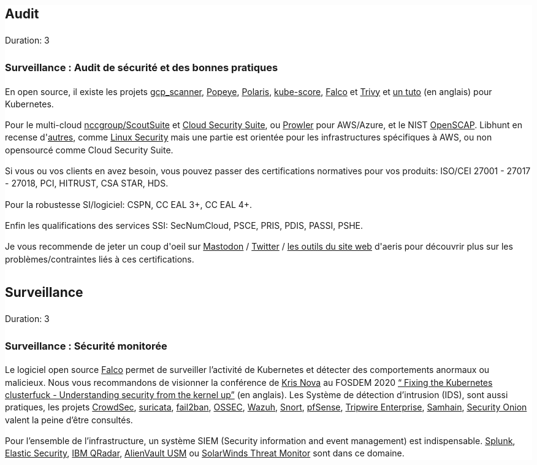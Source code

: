 
## Audit
Duration: 3

### Surveillance : Audit de sécurité et des bonnes pratiques
En open source, il existe les projets [gcp_scanner](https://github.com/google/gcp_scanner), [Popeye](https://github.com/derailed/popeye), [Polaris](https://github.com/FairwindsOps/polaris), [kube-score](https://github.com/zegl/kube-score), [Falco](https://falco.org/docs/rules/) et [Trivy](https://aquasecurity.github.io/trivy/v0.29.2/docs/misconfiguration/scanning/) et [un tuto](https://thenewstack.io/check-for-container-image-vulnerabilities-with-trivy/) (en anglais) pour Kubernetes.

Pour le multi-cloud [nccgroup/ScoutSuite](https://github.com/nccgroup/ScoutSuite) et [Cloud Security Suite](https://github.com/SecurityFTW/cs-suite), ou [Prowler](https://github.com/prowler-cloud/prowler) pour AWS/Azure, et le NIST [OpenSCAP](https://github.com/OpenSCAP/openscap). Libhunt en recense d'[autres](https://www.libhunt.com/r/ScoutSuite), comme [Linux Security](https://linuxsecurity.expert/tools/scout2/alternatives/) mais une partie est orientée pour les infrastructures spécifiques à AWS, ou non opensourcé comme Cloud Security Suite.

Si vous ou vos clients en avez besoin, vous pouvez passer des certifications normatives pour vos produits: ISO/CEI 27001 - 27017 - 27018, PCI, HITRUST, CSA STAR, HDS.

Pour la robustesse SI/logiciel: CSPN, CC EAL 3+, CC EAL 4+.

Enfin les qualifications des services SSI: SecNumCloud, PSCE, PRIS, PDIS, PASSI, PSHE.

Je vous recommende de jeter un coup d'oeil sur [Mastodon](https://social.imirhil.fr/@aeris) / [Twitter](https://twitter.com/aeris_v2) / [les outils du site web](https://imirhil.fr/) d'aeris pour découvrir plus sur les problèmes/contraintes liés à ces certifications.


## Surveillance
Duration: 3

### Surveillance : Sécurité monitorée
Le logiciel open source [Falco](https://falco.org/) permet de surveiller l’activité de Kubernetes et détecter des comportements anormaux ou malicieux. Nous vous recommandons de visionner la conférence de [Kris Nova](https://archive.fosdem.org/2020/schedule/event/kubernetes/) au FOSDEM 2020 [“ Fixing the Kubernetes clusterfuck - Understanding security from the kernel up”](https://youtu.be/6NhHnVYpOFw) (en anglais). Les Système de détection d’intrusion (IDS), sont aussi pratiques, les projets [CrowdSec](https://www.crowdsec.net/), [suricata](https://suricata.io/), [fail2ban](https://www.fail2ban.org/), [OSSEC](https://www.ossec.net/), [Wazuh](https://wazuh.com/), [Snort](https://www.snort.org/), [pfSense](https://www.pfsense.org/), [Tripwire Enterprise](https://www.tripwire.com/products/tripwire-enterprise), [Samhain](https://www.la-samhna.de/samhain/), [Security Onion](https://securityonionsolutions.com/) valent la peine d’être consultés.

Pour l’ensemble de l’infrastructure, un système SIEM (Security information and event management) est indispensable. [Splunk](https://www.splunk.com/), [Elastic Security](https://www.elastic.co/security), [IBM QRadar](https://www.ibm.com/products/qradar-siem), [AlienVault USM](https://www.unifiedthreatworks.com/USM-Appliance) ou [SolarWinds Threat Monitor](https://www.solarwinds.com/security-event-manager/use-cases/threat-detection) sont dans ce domaine.
